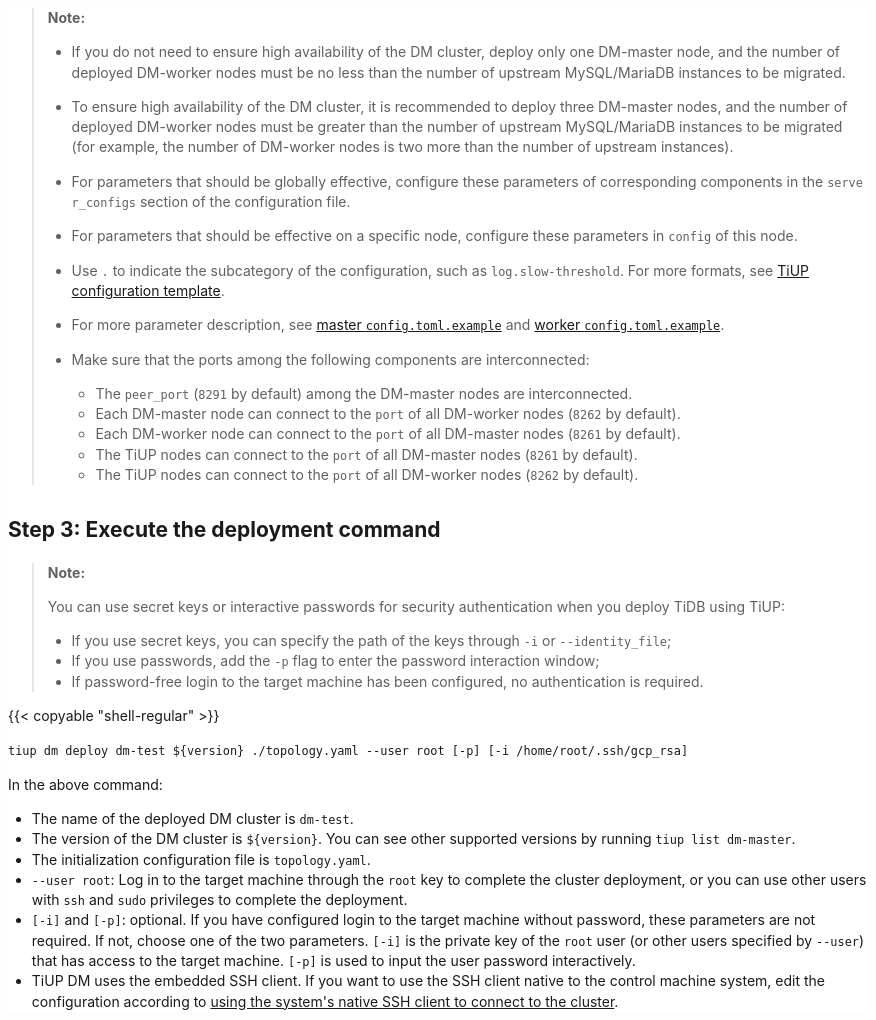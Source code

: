 > **Note:**
>
> - If you do not need to ensure high availability of the DM cluster, deploy only one DM-master node, and the number of deployed DM-worker nodes must be no less than the number of upstream MySQL/MariaDB instances to be migrated.
>
> - To ensure high availability of the DM cluster, it is recommended to deploy three DM-master nodes, and the number of deployed DM-worker nodes must be greater than the number of upstream MySQL/MariaDB instances to be migrated (for example, the number of DM-worker nodes is two more than the number of upstream instances).
>
> - For parameters that should be globally effective, configure these parameters of corresponding components in the `server_configs` section of the configuration file.
>
> - For parameters that should be effective on a specific node, configure these parameters in `config` of this node.
>
> - Use `.` to indicate the subcategory of the configuration, such as `log.slow-threshold`. For more formats, see [TiUP configuration template](https://github.com/pingcap/tiup/blob/master/embed/templates/examples/dm/topology.example.yaml).
>
> - For more parameter description, see [master `config.toml.example`](https://github.com/pingcap/dm/blob/master/dm/master/dm-master.toml) and [worker `config.toml.example`](https://github.com/pingcap/dm/blob/master/dm/worker/dm-worker.toml).
>
> - Make sure that the ports among the following components are interconnected:
>     - The `peer_port` (`8291` by default) among the DM-master nodes are interconnected.
>     - Each DM-master node can connect to the `port` of all DM-worker nodes (`8262` by default).
>     - Each DM-worker node can connect to the `port` of all DM-master nodes (`8261` by default).
>     - The TiUP nodes can connect to the `port` of all DM-master nodes (`8261` by default).
>     - The TiUP nodes can connect to the `port` of all DM-worker nodes (`8262` by default).

## Step 3: Execute the deployment command

> **Note:**
>
> You can use secret keys or interactive passwords for security authentication when you deploy TiDB using TiUP:
>
> - If you use secret keys, you can specify the path of the keys through `-i` or `--identity_file`;
> - If you use passwords, add the `-p` flag to enter the password interaction window;
> - If password-free login to the target machine has been configured, no authentication is required.

{{< copyable "shell-regular" >}}

```shell
tiup dm deploy dm-test ${version} ./topology.yaml --user root [-p] [-i /home/root/.ssh/gcp_rsa]
```

In the above command:

- The name of the deployed DM cluster is `dm-test`.
- The version of the DM cluster is `${version}`. You can see other supported versions by running `tiup list dm-master`.
- The initialization configuration file is `topology.yaml`.
- `--user root`: Log in to the target machine through the `root` key to complete the cluster deployment, or you can use other users with `ssh` and `sudo` privileges to complete the deployment.
- `[-i]` and `[-p]`: optional. If you have configured login to the target machine without password, these parameters are not required. If not, choose one of the two parameters. `[-i]` is the private key of the `root` user (or other users specified by `--user`) that has access to the target machine. `[-p]` is used to input the user password interactively.
- TiUP DM uses the embedded SSH client. If you want to use the SSH client native to the control machine system, edit the configuration according to [using the system's native SSH client to connect to the cluster](maintain-dm-using-tiup.md#use-the-systems-native-ssh-client-to-connect-to-cluster).
